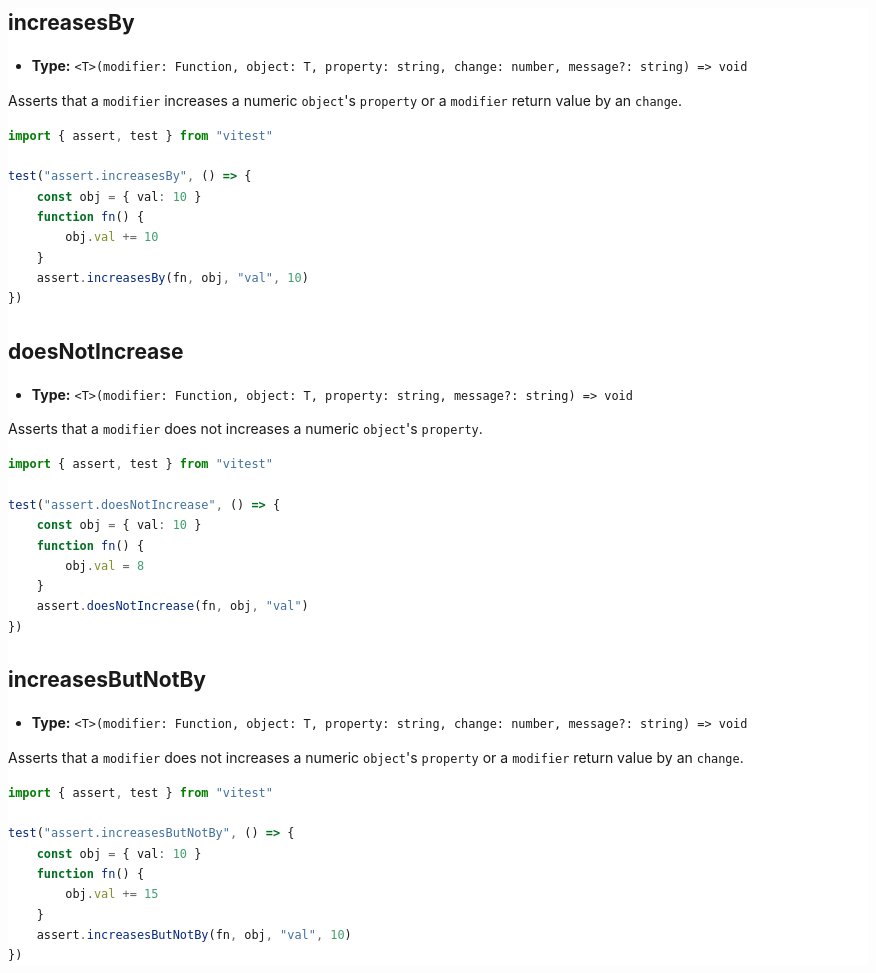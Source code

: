 ## increasesBy

- **Type:** `<T>(modifier: Function, object: T, property: string, change: number, message?: string) => void`

Asserts that a `modifier` increases a numeric `object`'s `property` or a `modifier` return value by an `change`.

```ts
import { assert, test } from "vitest"

test("assert.increasesBy", () => {
    const obj = { val: 10 }
    function fn() {
        obj.val += 10
    }
    assert.increasesBy(fn, obj, "val", 10)
})
```

## doesNotIncrease

- **Type:** `<T>(modifier: Function, object: T, property: string, message?: string) => void`

Asserts that a `modifier` does not increases a numeric `object`'s `property`.

```ts
import { assert, test } from "vitest"

test("assert.doesNotIncrease", () => {
    const obj = { val: 10 }
    function fn() {
        obj.val = 8
    }
    assert.doesNotIncrease(fn, obj, "val")
})
```

## increasesButNotBy

- **Type:** `<T>(modifier: Function, object: T, property: string, change: number, message?: string) => void`

Asserts that a `modifier` does not increases a numeric `object`'s `property` or a `modifier` return value by an `change`.

```ts
import { assert, test } from "vitest"

test("assert.increasesButNotBy", () => {
    const obj = { val: 10 }
    function fn() {
        obj.val += 15
    }
    assert.increasesButNotBy(fn, obj, "val", 10)
})
```
